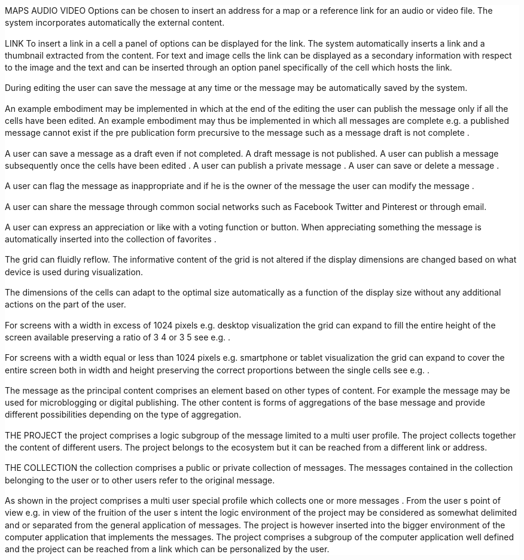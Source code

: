 MAPS AUDIO VIDEO Options can be chosen to insert an address for a map or a reference link for an audio or video file. The system incorporates automatically the external content.

LINK To insert a link in a cell a panel of options can be displayed for the link. The system automatically inserts a link and a thumbnail extracted from the content. For text and image cells the link can be displayed as a secondary information with respect to the image and the text and can be inserted through an option panel specifically of the cell which hosts the link.

During editing the user can save the message at any time or the message may be automatically saved by the system.

An example embodiment may be implemented in which at the end of the editing the user can publish the message only if all the cells have been edited. An example embodiment may thus be implemented in which all messages are complete e.g. a published message cannot exist if the pre publication form precursive to the message such as a message draft is not complete .

A user can save a message as a draft even if not completed. A draft message is not published. A user can publish a message subsequently once the cells have been edited . A user can publish a private message . A user can save or delete a message .

A user can flag the message as inappropriate and if he is the owner of the message the user can modify the message .

A user can share the message through common social networks such as Facebook Twitter and Pinterest or through email.

A user can express an appreciation or like with a voting function or button. When appreciating something the message is automatically inserted into the collection of favorites .

The grid can fluidly reflow. The informative content of the grid is not altered if the display dimensions are changed based on what device is used during visualization.

The dimensions of the cells can adapt to the optimal size automatically as a function of the display size without any additional actions on the part of the user.

For screens with a width in excess of 1024 pixels e.g. desktop visualization the grid can expand to fill the entire height of the screen available preserving a ratio of 3 4 or 3 5 see e.g. .

For screens with a width equal or less than 1024 pixels e.g. smartphone or tablet visualization the grid can expand to cover the entire screen both in width and height preserving the correct proportions between the single cells see e.g. .

The message as the principal content comprises an element based on other types of content. For example the message may be used for microblogging or digital publishing. The other content is forms of aggregations of the base message and provide different possibilities depending on the type of aggregation.

THE PROJECT the project comprises a logic subgroup of the message limited to a multi user profile. The project collects together the content of different users. The project belongs to the ecosystem but it can be reached from a different link or address.

THE COLLECTION the collection comprises a public or private collection of messages. The messages contained in the collection belonging to the user or to other users refer to the original message.

As shown in the project comprises a multi user special profile which collects one or more messages . From the user s point of view e.g. in view of the fruition of the user s intent the logic environment of the project may be considered as somewhat delimited and or separated from the general application of messages. The project is however inserted into the bigger environment of the computer application that implements the messages. The project comprises a subgroup of the computer application well defined and the project can be reached from a link which can be personalized by the user.
